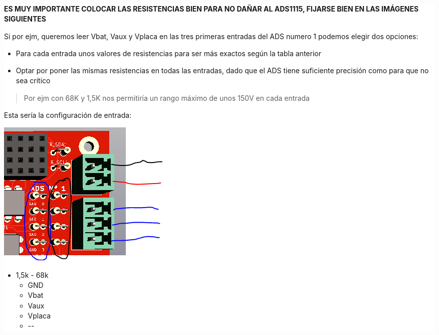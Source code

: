 **ES MUY IMPORTANTE COLOCAR LAS RESISTENCIAS BIEN PARA NO DAÑAR AL
ADS1115, FIJARSE BIEN EN LAS IMÁGENES SIGUIENTES**

Si por ejm, queremos leer Vbat, Vaux y Vplaca en las tres primeras
entradas del ADS numero 1 podemos elegir dos opciones:

-   Para cada entrada unos valores de resistencias para ser más exactos
    según la tabla anterior

-   Optar por poner las mismas resistencias en todas las entradas, dado
    que el ADS tiene suficiente precisión como para que no sea crítico

> Por ejm con 68K y 1,5K nos permitiría un rango máximo de unos 150V en
> cada entrada

Esta sería la configuración de entrada:

![](img/e442b0a2ee234e53.png)
* 1,5k - 68k
    * GND
    * Vbat
    * Vaux
    * Vplaca
    * --
